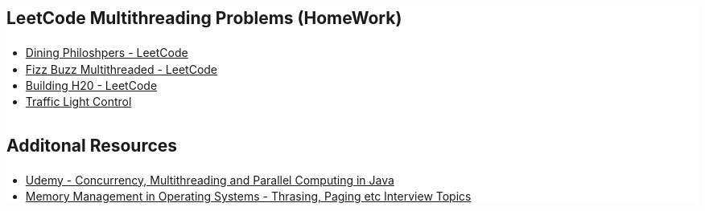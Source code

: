## LeetCode Multithreading Problems (HomeWork)
- [Dining Philoshpers - LeetCode](https://leetcode.com/problems/the-dining-philosophers/)
- [Fizz Buzz Multithreaded - LeetCode](https://leetcode.com/problems/fizz-buzz-multithreaded/)
- [Building H20 - LeetCode]( https://leetcode.com/problems/building-h2o/)
- [Traffic Light Control](https://leetcode.com/problems/traffic-light-controlled-intersection/description/)

## Additonal Resources
- [Udemy - Concurrency, Multithreading and Parallel Computing in Java](https://www.udemy.com/course/multithreading-and-parallel-computing-in-java/)
- [Memory Management in Operating Systems - Thrasing, Paging etc Interview Topics](https://github.com/kanmaytacker/fundamentals/blob/master/os/notes/04-memory-management.md)
